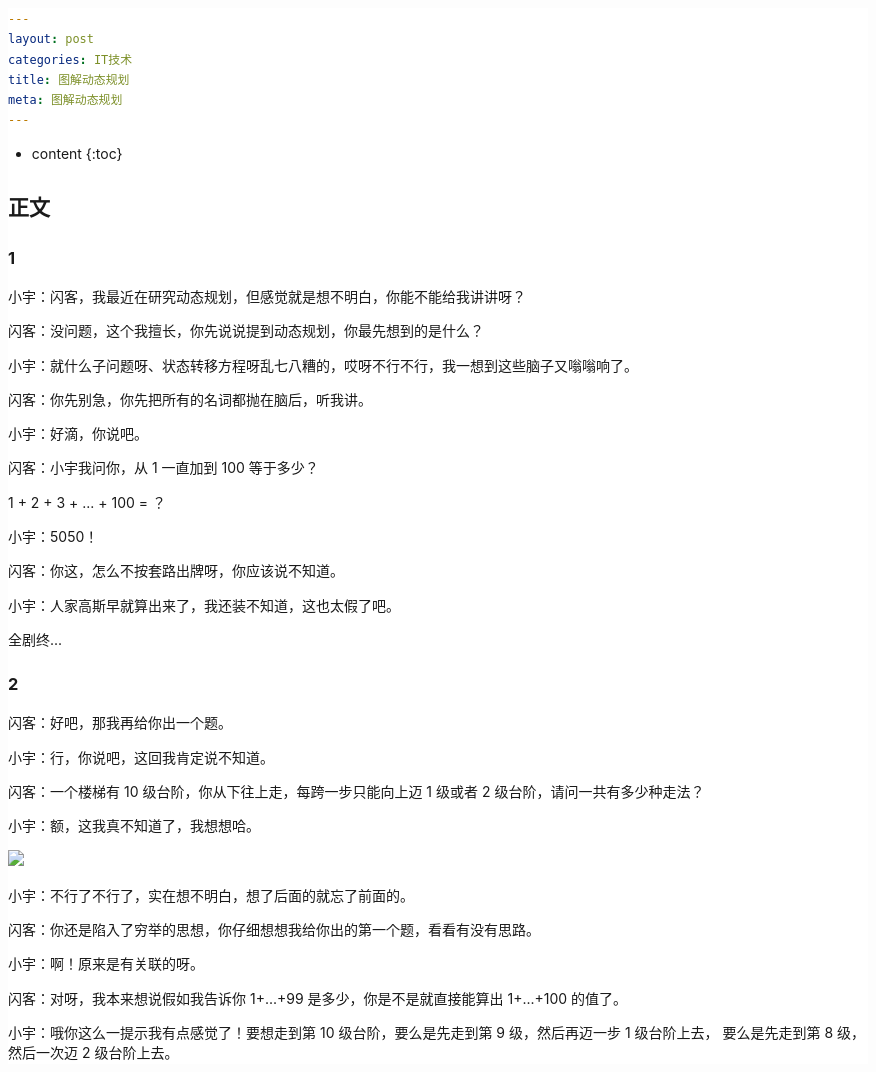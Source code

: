 ```yaml
---
layout: post
categories: IT技术
title: 图解动态规划
meta: 图解动态规划
---
```

* content
{:toc}
  
## 正文

### 1

小宇：闪客，我最近在研究动态规划，但感觉就是想不明白，你能不能给我讲讲呀？

闪客：没问题，这个我擅长，你先说说提到动态规划，你最先想到的是什么？

小宇：就什么子问题呀、状态转移方程呀乱七八糟的，哎呀不行不行，我一想到这些脑子又嗡嗡响了。

闪客：你先别急，你先把所有的名词都抛在脑后，听我讲。

小宇：好滴，你说吧。

闪客：小宇我问你，从 1 一直加到 100 等于多少？

1 + 2 + 3 + ... + 100 = ？

小宇：5050！

闪客：你这，怎么不按套路出牌呀，你应该说不知道。

小宇：人家高斯早就算出来了，我还装不知道，这也太假了吧。

全剧终...

### 2

闪客：好吧，那我再给你出一个题。

小宇：行，你说吧，这回我肯定说不知道。

闪客：一个楼梯有 10 级台阶，你从下往上走，每跨一步只能向上迈 1 级或者 2 级台阶，请问一共有多少种走法？

小宇：额，这我真不知道了，我想想哈。

![]({{site.baseurl}}/images/20220126/20220126093501.gif)

小宇：不行了不行了，实在想不明白，想了后面的就忘了前面的。

闪客：你还是陷入了穷举的思想，你仔细想想我给你出的第一个题，看看有没有思路。

小宇：啊！原来是有关联的呀。

闪客：对呀，我本来想说假如我告诉你 1+...+99 是多少，你是不是就直接能算出 1+...+100 的值了。

小宇：哦你这么一提示我有点感觉了！要想走到第 10 级台阶，要么是先走到第 9 级，然后再迈一步 1 级台阶上去，
要么是先走到第 8 级，然后一次迈 2 级台阶上去。
